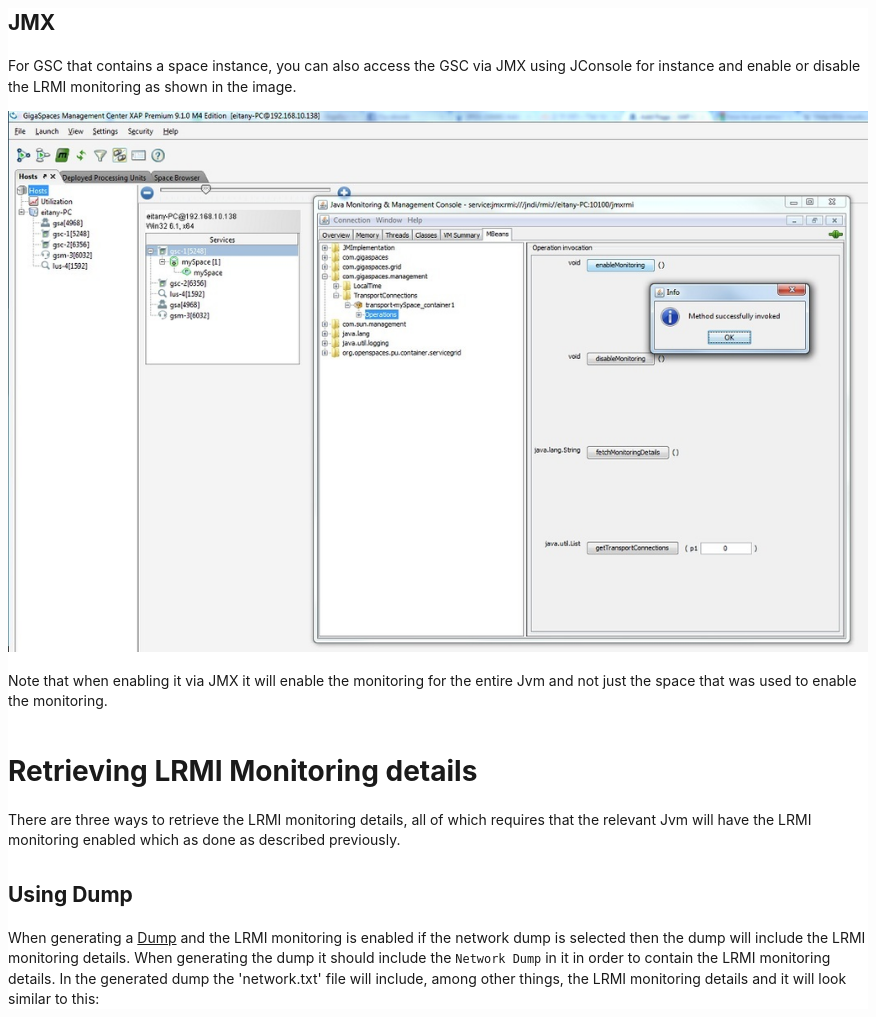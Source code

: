## JMX

For GSC that contains a space instance, you can also access the GSC via JMX using JConsole for instance and enable or disable the LRMI monitoring as shown in the image.

![jmx-lrmi-monitoring.jpg](/attachment_files/jmx-lrmi-monitoring.jpg)

Note that when enabling it via JMX it will enable the monitoring for the entire Jvm and not just the space that was used to enable the monitoring.

# Retrieving LRMI Monitoring details

There are three ways to retrieve the LRMI monitoring details, all of which requires that the relevant Jvm will have the LRMI monitoring enabled which as done as described previously.

## Using Dump

When generating a [Dump](/xap96/dump.html) and the LRMI monitoring is enabled if the network dump is selected then the dump will include the LRMI monitoring details. When generating the dump it should include the `Network Dump` in it in order to contain the LRMI monitoring details. In the generated dump the 'network.txt' file will include, among other things, the LRMI monitoring details and it will look similar to this:
